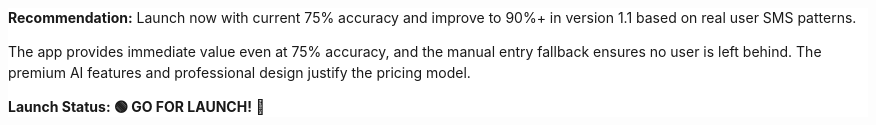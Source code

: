 **Recommendation:** Launch now with current 75% accuracy and improve to 90%+ in version 1.1 based on real user SMS patterns.

The app provides immediate value even at 75% accuracy, and the manual entry fallback ensures no user is left behind. The premium AI features and professional design justify the pricing model.

**Launch Status: 🟢 GO FOR LAUNCH!** 🚀